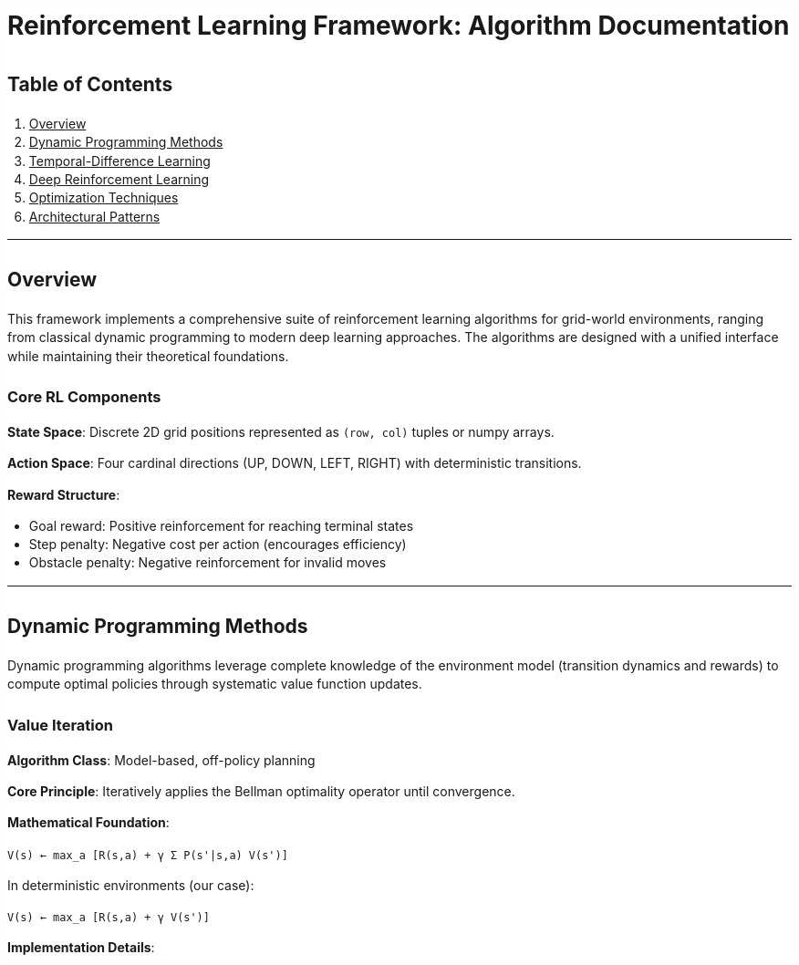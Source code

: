# Reinforcement Learning Framework: Algorithm Documentation

## Table of Contents
1. [Overview](#overview)
2. [Dynamic Programming Methods](#dynamic-programming-methods)
3. [Temporal-Difference Learning](#temporal-difference-learning)
4. [Deep Reinforcement Learning](#deep-reinforcement-learning)
5. [Optimization Techniques](#optimization-techniques)
6. [Architectural Patterns](#architectural-patterns)

---

## Overview

This framework implements a comprehensive suite of reinforcement learning algorithms for grid-world environments, ranging from classical dynamic programming to modern deep learning approaches. The algorithms are designed with a unified interface while maintaining their theoretical foundations.

### Core RL Components

**State Space**: Discrete 2D grid positions represented as `(row, col)` tuples or numpy arrays.

**Action Space**: Four cardinal directions (UP, DOWN, LEFT, RIGHT) with deterministic transitions.

**Reward Structure**:
- Goal reward: Positive reinforcement for reaching terminal states
- Step penalty: Negative cost per action (encourages efficiency)
- Obstacle penalty: Negative reinforcement for invalid moves

---

## Dynamic Programming Methods

Dynamic programming algorithms leverage complete knowledge of the environment model (transition dynamics and rewards) to compute optimal policies through systematic value function updates.

### Value Iteration

**Algorithm Class**: Model-based, off-policy planning

**Core Principle**: Iteratively applies the Bellman optimality operator until convergence.

**Mathematical Foundation**:
```
V(s) ← max_a [R(s,a) + γ Σ P(s'|s,a) V(s')]
```

In deterministic environments (our case):
```
V(s) ← max_a [R(s,a) + γ V(s')]
```

**Implementation Details**:
